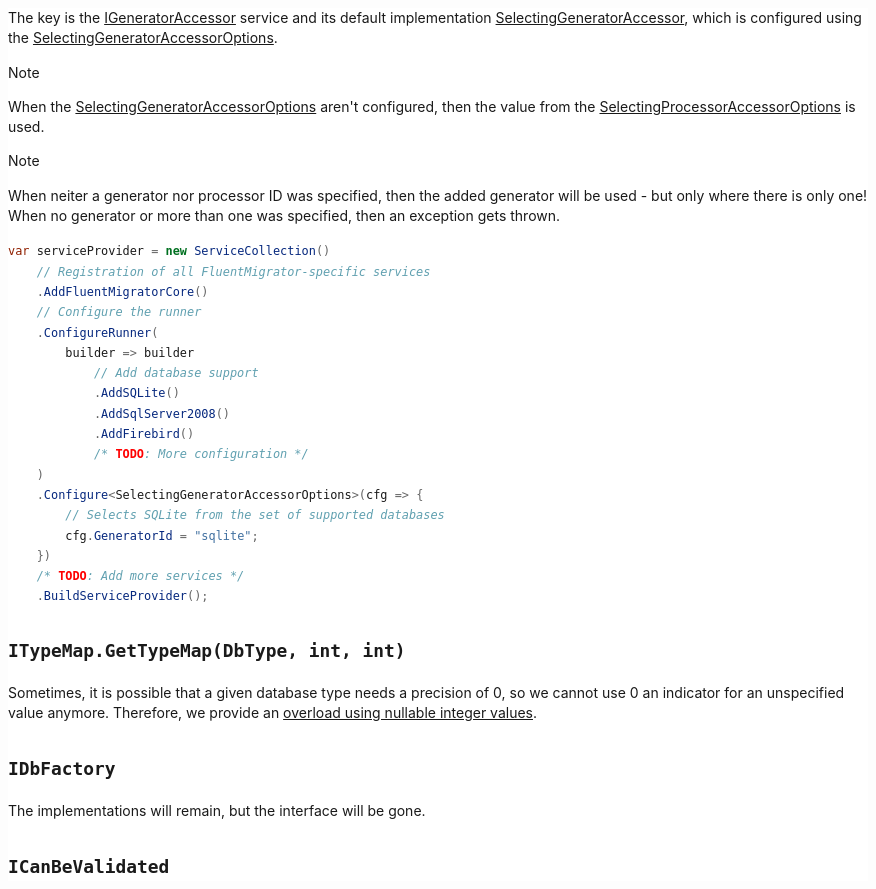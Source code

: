 The key is the [IGeneratorAccessor](xref:FluentMigrator.Runner.Generators.IGeneratorAccessor) service and its
default implementation [SelectingGeneratorAccessor](xref:FluentMigrator.Runner.Generators.SelectingGeneratorAccessor),
which is configured using the [SelectingGeneratorAccessorOptions](xref:FluentMigrator.Runner.Generators.SelectingGeneratorAccessorOptions).

> [!NOTE]
> When the [SelectingGeneratorAccessorOptions](xref:FluentMigrator.Runner.Generators.SelectingGeneratorAccessorOptions) aren't configured,
> then the value from the [SelectingProcessorAccessorOptions](xref:FluentMigrator.Runner.Processors.SelectingProcessorAccessorOptions)
> is used.

> [!NOTE]
> When neiter a generator nor processor ID was specified, then the added generator
> will be used - but only where there is only one! When no generator or more than
> one was specified, then an exception gets thrown.

```cs
var serviceProvider = new ServiceCollection()
    // Registration of all FluentMigrator-specific services
    .AddFluentMigratorCore()
    // Configure the runner
    .ConfigureRunner(
        builder => builder
            // Add database support
            .AddSQLite()
            .AddSqlServer2008()
            .AddFirebird()
            /* TODO: More configuration */
    )
    .Configure<SelectingGeneratorAccessorOptions>(cfg => {
        // Selects SQLite from the set of supported databases
        cfg.GeneratorId = "sqlite";
    })
    /* TODO: Add more services */
    .BuildServiceProvider();
```

## `ITypeMap.GetTypeMap(DbType, int, int)`

Sometimes, it is possible that a given database type needs a precision of 0, so we cannot use 0 an indicator for an unspecified value anymore. Therefore, we provide an [overload using nullable integer values](xref:FluentMigrator.Runner.Generators.ITypeMap.GetTypeMap(System.Data.DbType,System.Nullable{System.Int32},System.Nullable{System.Int32})).

## `IDbFactory`

The implementations will remain, but the interface will be gone.

## `ICanBeValidated`
